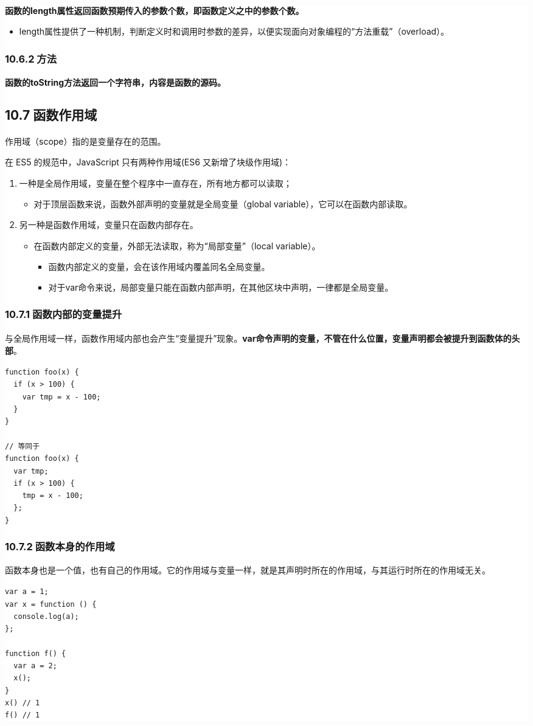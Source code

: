 **函数的length属性返回函数预期传入的参数个数，即函数定义之中的参数个数。**

- length属性提供了一种机制，判断定义时和调用时参数的差异，以便实现面向对象编程的“方法重载”（overload）。

### 10.6.2 方法

**函数的toString方法返回一个字符串，内容是函数的源码。**

## 10.7 函数作用域

作用域（scope）指的是变量存在的范围。

在 ES5 的规范中，JavaScript 只有两种作用域(ES6 又新增了块级作用域)：

1. 一种是全局作用域，变量在整个程序中一直存在，所有地方都可以读取；

	- 对于顶层函数来说，函数外部声明的变量就是全局变量（global variable），它可以在函数内部读取。

2. 另一种是函数作用域，变量只在函数内部存在。

	- 在函数内部定义的变量，外部无法读取，称为“局部变量”（local variable）。
	
		- 函数内部定义的变量，会在该作用域内覆盖同名全局变量。
	
		- 对于var命令来说，局部变量只能在函数内部声明，在其他区块中声明，一律都是全局变量。


### 10.7.1 函数内部的变量提升

与全局作用域一样，函数作用域内部也会产生“变量提升”现象。**var命令声明的变量，不管在什么位置，变量声明都会被提升到函数体的头部**。

	function foo(x) {
	  if (x > 100) {
	    var tmp = x - 100;
	  }
	}
	
	// 等同于
	function foo(x) {
	  var tmp;
	  if (x > 100) {
	    tmp = x - 100;
	  };
	}


### 10.7.2 函数本身的作用域

函数本身也是一个值，也有自己的作用域。它的作用域与变量一样，就是其声明时所在的作用域，与其运行时所在的作用域无关。


	var a = 1;
	var x = function () {
	  console.log(a);
	};
	
	function f() {
	  var a = 2;
	  x();
	}
	x() // 1
	f() // 1
